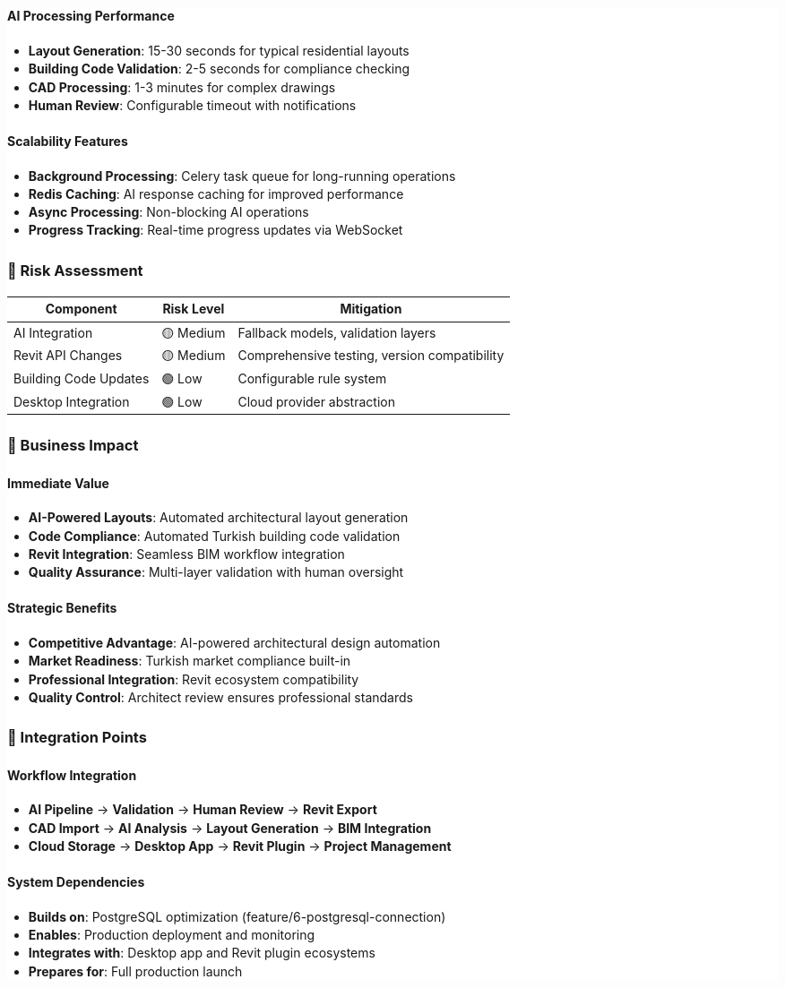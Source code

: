 #### AI Processing Performance
- **Layout Generation**: 15-30 seconds for typical residential layouts
- **Building Code Validation**: 2-5 seconds for compliance checking
- **CAD Processing**: 1-3 minutes for complex drawings
- **Human Review**: Configurable timeout with notifications

#### Scalability Features
- **Background Processing**: Celery task queue for long-running operations
- **Redis Caching**: AI response caching for improved performance
- **Async Processing**: Non-blocking AI operations
- **Progress Tracking**: Real-time progress updates via WebSocket

### 🚨 Risk Assessment

| Component | Risk Level | Mitigation |
|-----------|------------|------------|
| AI Integration | 🟡 Medium | Fallback models, validation layers |
| Revit API Changes | 🟡 Medium | Comprehensive testing, version compatibility |
| Building Code Updates | 🟢 Low | Configurable rule system |
| Desktop Integration | 🟢 Low | Cloud provider abstraction |

### 🎯 Business Impact

#### Immediate Value
- **AI-Powered Layouts**: Automated architectural layout generation
- **Code Compliance**: Automated Turkish building code validation
- **Revit Integration**: Seamless BIM workflow integration
- **Quality Assurance**: Multi-layer validation with human oversight

#### Strategic Benefits
- **Competitive Advantage**: AI-powered architectural design automation
- **Market Readiness**: Turkish market compliance built-in
- **Professional Integration**: Revit ecosystem compatibility
- **Quality Control**: Architect review ensures professional standards

### 🔗 Integration Points

#### Workflow Integration
- **AI Pipeline** → **Validation** → **Human Review** → **Revit Export**
- **CAD Import** → **AI Analysis** → **Layout Generation** → **BIM Integration**
- **Cloud Storage** → **Desktop App** → **Revit Plugin** → **Project Management**

#### System Dependencies
- **Builds on**: PostgreSQL optimization (feature/6-postgresql-connection)
- **Enables**: Production deployment and monitoring
- **Integrates with**: Desktop app and Revit plugin ecosystems
- **Prepares for**: Full production launch

